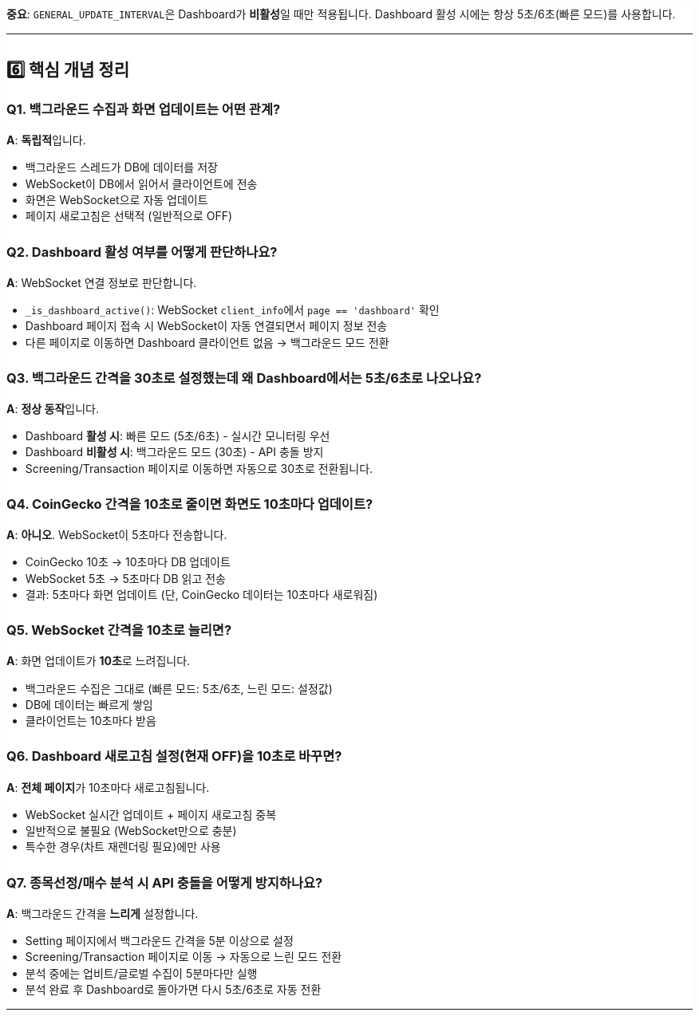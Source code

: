 **중요**: `GENERAL_UPDATE_INTERVAL`은 Dashboard가 **비활성**일 때만 적용됩니다. Dashboard 활성 시에는 항상 5초/6초(빠른 모드)를 사용합니다.

---

## 6️⃣ 핵심 개념 정리

### Q1. 백그라운드 수집과 화면 업데이트는 어떤 관계?
**A**: **독립적**입니다.
- 백그라운드 스레드가 DB에 데이터를 저장
- WebSocket이 DB에서 읽어서 클라이언트에 전송
- 화면은 WebSocket으로 자동 업데이트
- 페이지 새로고침은 선택적 (일반적으로 OFF)

### Q2. Dashboard 활성 여부를 어떻게 판단하나요?
**A**: WebSocket 연결 정보로 판단합니다.
- `_is_dashboard_active()`: WebSocket `client_info`에서 `page == 'dashboard'` 확인
- Dashboard 페이지 접속 시 WebSocket이 자동 연결되면서 페이지 정보 전송
- 다른 페이지로 이동하면 Dashboard 클라이언트 없음 → 백그라운드 모드 전환

### Q3. 백그라운드 간격을 30초로 설정했는데 왜 Dashboard에서는 5초/6초로 나오나요?
**A**: **정상 동작**입니다.
- Dashboard **활성 시**: 빠른 모드 (5초/6초) - 실시간 모니터링 우선
- Dashboard **비활성 시**: 백그라운드 모드 (30초) - API 충돌 방지
- Screening/Transaction 페이지로 이동하면 자동으로 30초로 전환됩니다.

### Q4. CoinGecko 간격을 10초로 줄이면 화면도 10초마다 업데이트?
**A**: **아니오**. WebSocket이 5초마다 전송합니다.
- CoinGecko 10초 → 10초마다 DB 업데이트
- WebSocket 5초 → 5초마다 DB 읽고 전송
- 결과: 5초마다 화면 업데이트 (단, CoinGecko 데이터는 10초마다 새로워짐)

### Q5. WebSocket 간격을 10초로 늘리면?
**A**: 화면 업데이트가 **10초**로 느려집니다.
- 백그라운드 수집은 그대로 (빠른 모드: 5초/6초, 느린 모드: 설정값)
- DB에 데이터는 빠르게 쌓임
- 클라이언트는 10초마다 받음

### Q6. Dashboard 새로고침 설정(현재 OFF)을 10초로 바꾸면?
**A**: **전체 페이지**가 10초마다 새로고침됩니다.
- WebSocket 실시간 업데이트 + 페이지 새로고침 중복
- 일반적으로 불필요 (WebSocket만으로 충분)
- 특수한 경우(차트 재렌더링 필요)에만 사용

### Q7. 종목선정/매수 분석 시 API 충돌을 어떻게 방지하나요?
**A**: 백그라운드 간격을 **느리게** 설정합니다.
- Setting 페이지에서 백그라운드 간격을 5분 이상으로 설정
- Screening/Transaction 페이지로 이동 → 자동으로 느린 모드 전환
- 분석 중에는 업비트/글로벌 수집이 5분마다만 실행
- 분석 완료 후 Dashboard로 돌아가면 다시 5초/6초로 자동 전환

---